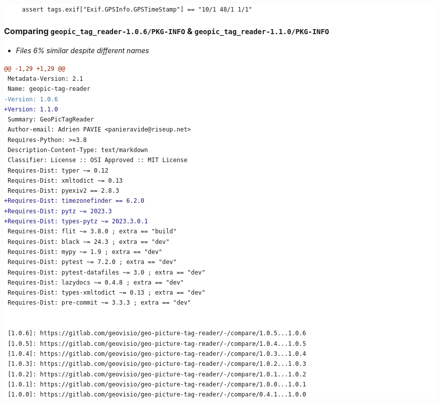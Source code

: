 ```diff
     assert tags.exif["Exif.GPSInfo.GPSTimeStamp"] == "10/1 48/1 1/1"
```

### Comparing `geopic_tag_reader-1.0.6/PKG-INFO` & `geopic_tag_reader-1.1.0/PKG-INFO`

 * *Files 6% similar despite different names*

```diff
@@ -1,29 +1,29 @@
 Metadata-Version: 2.1
 Name: geopic-tag-reader
-Version: 1.0.6
+Version: 1.1.0
 Summary: GeoPicTagReader
 Author-email: Adrien PAVIE <panieravide@riseup.net>
 Requires-Python: >=3.8
 Description-Content-Type: text/markdown
 Classifier: License :: OSI Approved :: MIT License
 Requires-Dist: typer ~= 0.12
 Requires-Dist: xmltodict ~= 0.13
 Requires-Dist: pyexiv2 == 2.8.3
+Requires-Dist: timezonefinder == 6.2.0
+Requires-Dist: pytz ~= 2023.3
+Requires-Dist: types-pytz ~= 2023.3.0.1
 Requires-Dist: flit ~= 3.8.0 ; extra == "build"
 Requires-Dist: black ~= 24.3 ; extra == "dev"
 Requires-Dist: mypy ~= 1.9 ; extra == "dev"
 Requires-Dist: pytest ~= 7.2.0 ; extra == "dev"
 Requires-Dist: pytest-datafiles ~= 3.0 ; extra == "dev"
 Requires-Dist: lazydocs ~= 0.4.8 ; extra == "dev"
 Requires-Dist: types-xmltodict ~= 0.13 ; extra == "dev"
 Requires-Dist: pre-commit ~= 3.3.3 ; extra == "dev"


 [1.0.6]: https://gitlab.com/geovisio/geo-picture-tag-reader/-/compare/1.0.5...1.0.6
 [1.0.5]: https://gitlab.com/geovisio/geo-picture-tag-reader/-/compare/1.0.4...1.0.5
 [1.0.4]: https://gitlab.com/geovisio/geo-picture-tag-reader/-/compare/1.0.3...1.0.4
 [1.0.3]: https://gitlab.com/geovisio/geo-picture-tag-reader/-/compare/1.0.2...1.0.3
 [1.0.2]: https://gitlab.com/geovisio/geo-picture-tag-reader/-/compare/1.0.1...1.0.2
 [1.0.1]: https://gitlab.com/geovisio/geo-picture-tag-reader/-/compare/1.0.0...1.0.1
 [1.0.0]: https://gitlab.com/geovisio/geo-picture-tag-reader/-/compare/0.4.1...1.0.0